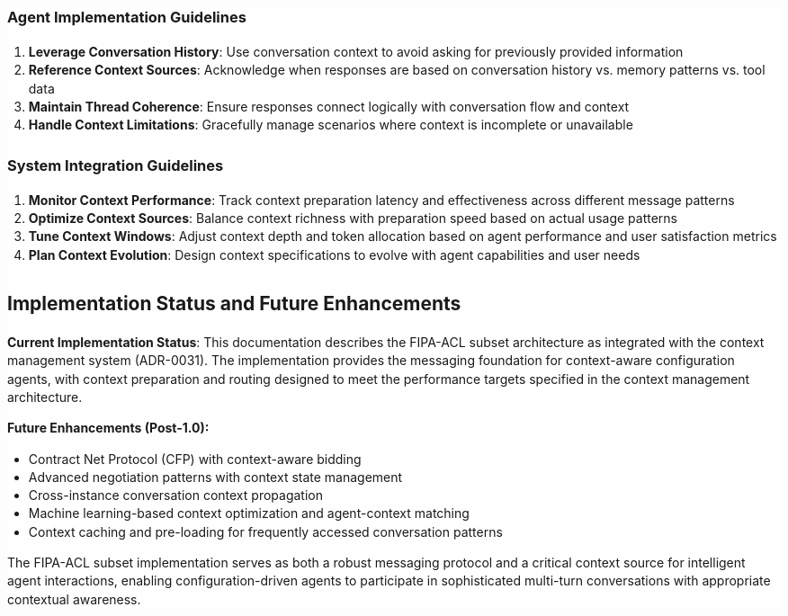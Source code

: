 ### Agent Implementation Guidelines

1. **Leverage Conversation History**: Use conversation context to avoid
   asking for previously provided information
2. **Reference Context Sources**: Acknowledge when responses are based on
   conversation history vs. memory patterns vs. tool data
3. **Maintain Thread Coherence**: Ensure responses connect logically with
   conversation flow and context
4. **Handle Context Limitations**: Gracefully manage scenarios where
   context is incomplete or unavailable

### System Integration Guidelines

1. **Monitor Context Performance**: Track context preparation latency and
   effectiveness across different message patterns
2. **Optimize Context Sources**: Balance context richness with preparation
   speed based on actual usage patterns
3. **Tune Context Windows**: Adjust context depth and token allocation
   based on agent performance and user satisfaction metrics
4. **Plan Context Evolution**: Design context specifications to evolve
   with agent capabilities and user needs

## Implementation Status and Future Enhancements

**Current Implementation Status**: This documentation describes the FIPA-ACL
subset architecture as integrated with the context management system
(ADR-0031). The implementation provides the messaging foundation for
context-aware configuration agents, with context preparation and routing
designed to meet the performance targets specified in the context management
architecture.

**Future Enhancements (Post-1.0):**

- Contract Net Protocol (CFP) with context-aware bidding
- Advanced negotiation patterns with context state management
- Cross-instance conversation context propagation
- Machine learning-based context optimization and agent-context matching
- Context caching and pre-loading for frequently accessed conversation patterns

The FIPA-ACL subset implementation serves as both a robust messaging protocol
and a critical context source for intelligent agent interactions, enabling
configuration-driven agents to participate in sophisticated multi-turn
conversations with appropriate contextual awareness.
